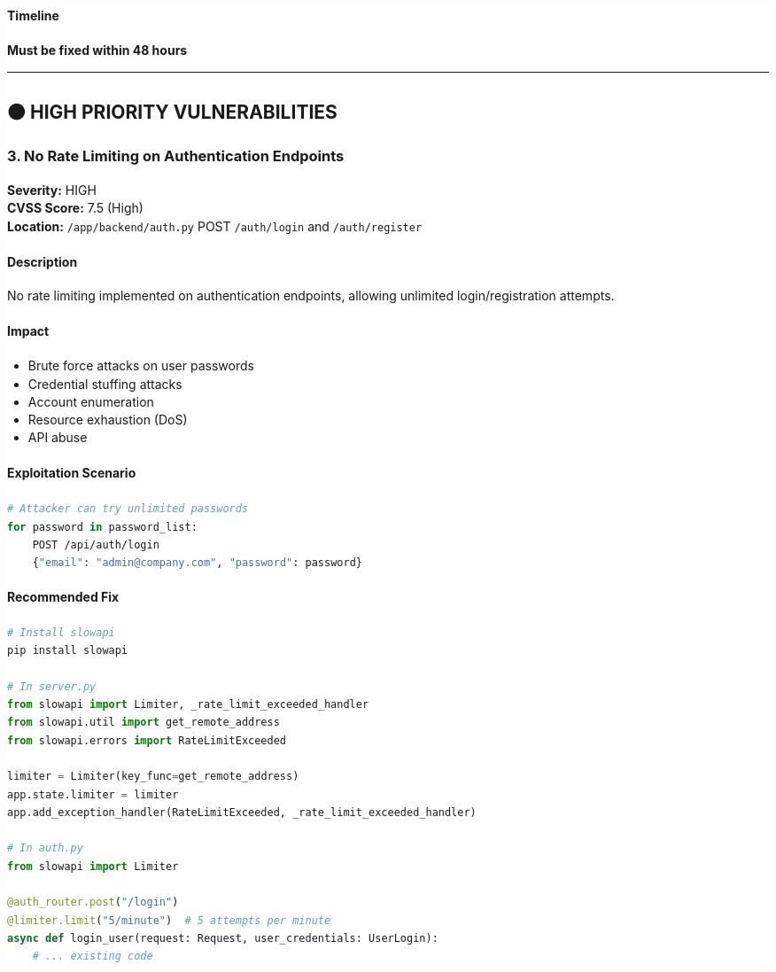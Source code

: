 #### Timeline
**Must be fixed within 48 hours**

---

## 🟠 HIGH PRIORITY VULNERABILITIES

### 3. No Rate Limiting on Authentication Endpoints

**Severity:** HIGH  
**CVSS Score:** 7.5 (High)  
**Location:** `/app/backend/auth.py` POST `/auth/login` and `/auth/register`

#### Description
No rate limiting implemented on authentication endpoints, allowing unlimited login/registration attempts.

#### Impact
- Brute force attacks on user passwords
- Credential stuffing attacks
- Account enumeration
- Resource exhaustion (DoS)
- API abuse

#### Exploitation Scenario
```bash
# Attacker can try unlimited passwords
for password in password_list:
    POST /api/auth/login
    {"email": "admin@company.com", "password": password}
```

#### Recommended Fix
```python
# Install slowapi
pip install slowapi

# In server.py
from slowapi import Limiter, _rate_limit_exceeded_handler
from slowapi.util import get_remote_address
from slowapi.errors import RateLimitExceeded

limiter = Limiter(key_func=get_remote_address)
app.state.limiter = limiter
app.add_exception_handler(RateLimitExceeded, _rate_limit_exceeded_handler)

# In auth.py
from slowapi import Limiter

@auth_router.post("/login")
@limiter.limit("5/minute")  # 5 attempts per minute
async def login_user(request: Request, user_credentials: UserLogin):
    # ... existing code
```
